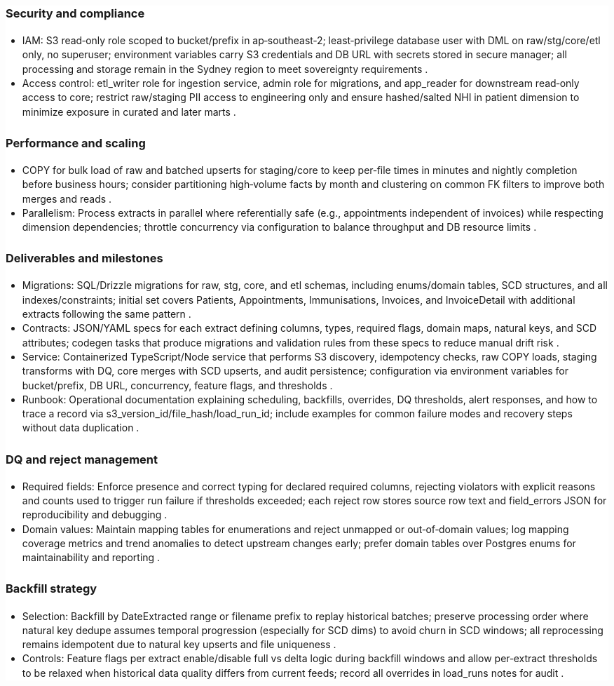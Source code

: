 ### Security and compliance

- IAM: S3 read‑only role scoped to bucket/prefix in ap‑southeast‑2; least‑privilege database user with DML on raw/stg/core/etl only, no superuser; environment variables carry S3 credentials and DB URL with secrets stored in secure manager; all processing and storage remain in the Sydney region to meet sovereignty requirements .
- Access control: etl_writer role for ingestion service, admin role for migrations, and app_reader for downstream read‑only access to core; restrict raw/staging PII access to engineering only and ensure hashed/salted NHI in patient dimension to minimize exposure in curated and later marts .

### Performance and scaling

- COPY for bulk load of raw and batched upserts for staging/core to keep per‑file times in minutes and nightly completion before business hours; consider partitioning high‑volume facts by month and clustering on common FK filters to improve both merges and reads .
- Parallelism: Process extracts in parallel where referentially safe (e.g., appointments independent of invoices) while respecting dimension dependencies; throttle concurrency via configuration to balance throughput and DB resource limits .

### Deliverables and milestones

- Migrations: SQL/Drizzle migrations for raw, stg, core, and etl schemas, including enums/domain tables, SCD structures, and all indexes/constraints; initial set covers Patients, Appointments, Immunisations, Invoices, and InvoiceDetail with additional extracts following the same pattern .
- Contracts: JSON/YAML specs for each extract defining columns, types, required flags, domain maps, natural keys, and SCD attributes; codegen tasks that produce migrations and validation rules from these specs to reduce manual drift risk .
- Service: Containerized TypeScript/Node service that performs S3 discovery, idempotency checks, raw COPY loads, staging transforms with DQ, core merges with SCD upserts, and audit persistence; configuration via environment variables for bucket/prefix, DB URL, concurrency, feature flags, and thresholds .
- Runbook: Operational documentation explaining scheduling, backfills, overrides, DQ thresholds, alert responses, and how to trace a record via s3_version_id/file_hash/load_run_id; include examples for common failure modes and recovery steps without data duplication .

### DQ and reject management

- Required fields: Enforce presence and correct typing for declared required columns, rejecting violators with explicit reasons and counts used to trigger run failure if thresholds exceeded; each reject row stores source row text and field_errors JSON for reproducibility and debugging .
- Domain values: Maintain mapping tables for enumerations and reject unmapped or out‑of‑domain values; log mapping coverage metrics and trend anomalies to detect upstream changes early; prefer domain tables over Postgres enums for maintainability and reporting .

### Backfill strategy

- Selection: Backfill by DateExtracted range or filename prefix to replay historical batches; preserve processing order where natural key dedupe assumes temporal progression (especially for SCD dims) to avoid churn in SCD windows; all reprocessing remains idempotent due to natural key upserts and file uniqueness .
- Controls: Feature flags per extract enable/disable full vs delta logic during backfill windows and allow per‑extract thresholds to be relaxed when historical data quality differs from current feeds; record all overrides in load_runs notes for audit .
